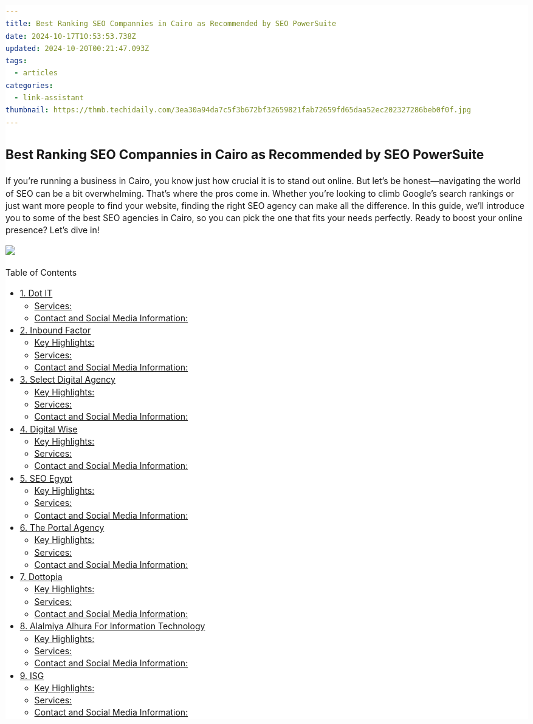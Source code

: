 ```yaml
---
title: Best Ranking SEO Compannies in Cairo as Recommended by SEO PowerSuite
date: 2024-10-17T10:53:53.738Z
updated: 2024-10-20T00:21:47.093Z
tags:
  - articles
categories:
  - link-assistant
thumbnail: https://thmb.techidaily.com/3ea30a94da7c5f3b672bf32659821fab72659fd65daa52ec202327286beb0f0f.jpg
---
```


## Best Ranking SEO Compannies in Cairo as Recommended by SEO PowerSuite

If you’re running a business in Cairo, you know just how crucial it is to stand out online. But let’s be honest—navigating the world of SEO can be a bit overwhelming. That’s where the pros come in. Whether you’re looking to climb Google’s search rankings or just want more people to find your website, finding the right SEO agency can make all the difference. In this guide, we’ll introduce you to some of the best SEO agencies in Cairo, so you can pick the one that fits your needs perfectly. Ready to boost your online presence? Let’s dive in!

![](https://www.link-assistant.com/articles/wp-content/uploads/2024/08/Dot-IT-.jpeg)

Table of Contents

* [1\. Dot IT](https://tools.techidaily.com/link-assistant/products/)  
   * [Services:](https://tools.techidaily.com/link-assistant/products/)  
   * [Contact and Social Media Information:](https://tools.techidaily.com/link-assistant/products/)
* [2\. Inbound Factor](https://tools.techidaily.com/link-assistant/products/)  
   * [Key Highlights:](https://tools.techidaily.com/link-assistant/products/)  
   * [Services:](https://tools.techidaily.com/link-assistant/products/)  
   * [Contact and Social Media Information:](https://tools.techidaily.com/link-assistant/products/)
* [3\. Select Digital Agency](https://tools.techidaily.com/link-assistant/products/)  
   * [Key Highlights:](https://tools.techidaily.com/link-assistant/products/)  
   * [Services:](https://tools.techidaily.com/link-assistant/products/)  
   * [Contact and Social Media Information:](https://tools.techidaily.com/link-assistant/products/)
* [4\. Digital Wise](https://tools.techidaily.com/link-assistant/products/)  
   * [Key Highlights:](https://tools.techidaily.com/link-assistant/products/)  
   * [Services:](https://tools.techidaily.com/link-assistant/products/)  
   * [Contact and Social Media Information:](https://tools.techidaily.com/link-assistant/products/)
* [5\. SEO Egypt](https://tools.techidaily.com/link-assistant/products/)  
   * [Key Highlights:](https://tools.techidaily.com/link-assistant/products/)  
   * [Services:](https://tools.techidaily.com/link-assistant/products/)  
   * [Contact and Social Media Information:](https://tools.techidaily.com/link-assistant/products/)
* [6\. The Portal Agency](https://tools.techidaily.com/link-assistant/products/)  
   * [Key Highlights:](https://tools.techidaily.com/link-assistant/products/)  
   * [Services:](https://tools.techidaily.com/link-assistant/products/)  
   * [Contact and Social Media Information:](https://tools.techidaily.com/link-assistant/products/)
* [7\. Dottopia](https://tools.techidaily.com/link-assistant/products/)  
   * [Key Highlights:](https://tools.techidaily.com/link-assistant/products/)  
   * [Services:](https://tools.techidaily.com/link-assistant/products/)  
   * [Contact and Social Media Information:](https://tools.techidaily.com/link-assistant/products/)
* [8\. Alalmiya Alhura For Information Technology](https://tools.techidaily.com/link-assistant/products/)  
   * [Key Highlights:](https://tools.techidaily.com/link-assistant/products/)  
   * [Services:](https://tools.techidaily.com/link-assistant/products/)  
   * [Contact and Social Media Information:](https://tools.techidaily.com/link-assistant/products/)
* [9\. ISG](https://tools.techidaily.com/link-assistant/products/)  
   * [Key Highlights:](https://tools.techidaily.com/link-assistant/products/)  
   * [Services:](https://tools.techidaily.com/link-assistant/products/)  
   * [Contact and Social Media Information:](https://tools.techidaily.com/link-assistant/products/)